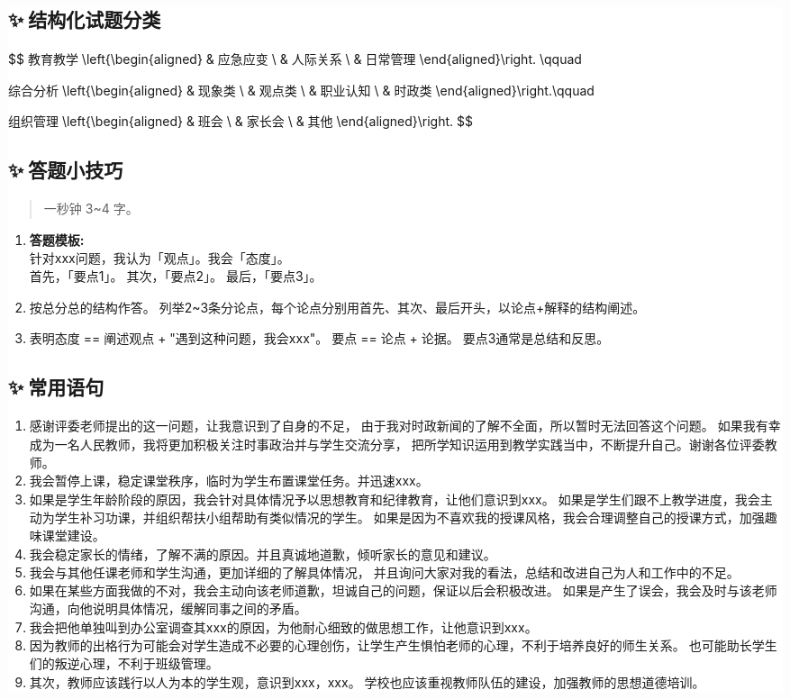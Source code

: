 ## ✨ 结构化试题分类
$$
教育教学 \left\{\begin{aligned}
& 应急应变 \\ & 人际关系 \\ & 日常管理
\end{aligned}\right. \qquad

综合分析 \left\{\begin{aligned}
& 现象类 \\ & 观点类 \\ & 职业认知 \\ & 时政类
\end{aligned}\right.\qquad

组织管理 \left\{\begin{aligned}
& 班会 \\ & 家长会 \\ & 其他
\end{aligned}\right.
$$


## ✨ 答题小技巧
> 一秒钟 3~4 字。
1. **答题模板:** <br>
针对xxx问题，我认为「观点」。我会「态度」。<br>
首先，「要点1」。 其次，「要点2」。 最后，「要点3」。

1. 按总分总的结构作答。
列举2~3条分论点，每个论点分别用首先、其次、最后开头，以论点+解释的结构阐述。

1. 表明态度 == 阐述观点 + "遇到这种问题，我会xxx"。
要点 == 论点 + 论据。
要点3通常是总结和反思。


## ✨ 常用语句
1. 感谢评委老师提出的这一问题，让我意识到了自身的不足，
由于我对时政新闻的了解不全面，所以暂时无法回答这个问题。
如果我有幸成为一名人民教师，我将更加积极关注时事政治并与学生交流分享，
把所学知识运用到教学实践当中，不断提升自己。谢谢各位评委教师。
1. 我会暂停上课，稳定课堂秩序，临时为学生布置课堂任务。并迅速xxx。
1. 如果是学生年龄阶段的原因，我会针对具体情况予以思想教育和纪律教育，让他们意识到xxx。
如果是学生们跟不上教学进度，我会主动为学生补习功课，并组织帮扶小组帮助有类似情况的学生。
如果是因为不喜欢我的授课风格，我会合理调整自己的授课方式，加强趣味课堂建设。
1. 我会稳定家长的情绪，了解不满的原因。并且真诚地道歉，倾听家长的意见和建议。
1. 我会与其他任课老师和学生沟通，更加详细的了解具体情况，
并且询问大家对我的看法，总结和改进自己为人和工作中的不足。
1. 如果在某些方面我做的不对，我会主动向该老师道歉，坦诚自己的问题，保证以后会积极改进。
如果是产生了误会，我会及时与该老师沟通，向他说明具体情况，缓解同事之间的矛盾。
1. 我会把他单独叫到办公室调查其xxx的原因，为他耐心细致的做思想工作，让他意识到xxx。
1. 因为教师的出格行为可能会对学生造成不必要的心理创伤，让学生产生惧怕老师的心理，不利于培养良好的师生关系。
也可能助长学生们的叛逆心理，不利于班级管理。
1. 其次，教师应该践行以人为本的学生观，意识到xxx，xxx。
学校也应该重视教师队伍的建设，加强教师的思想道德培训。


<div STYLE="page-break-after: always;"></div>
